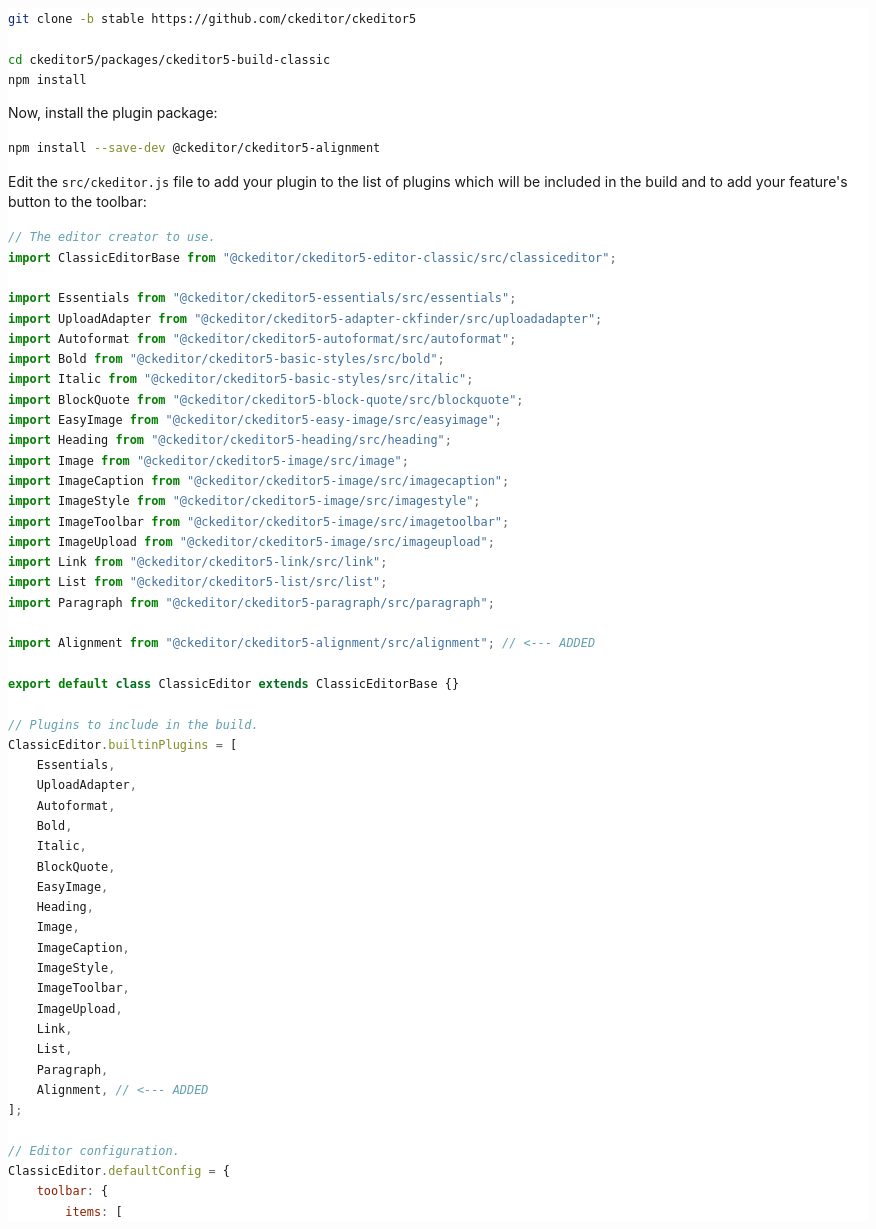 ```bash
git clone -b stable https://github.com/ckeditor/ckeditor5

cd ckeditor5/packages/ckeditor5-build-classic
npm install
```

Now, install the plugin package:

```bash
npm install --save-dev @ckeditor/ckeditor5-alignment
```

Edit the `src/ckeditor.js` file to add your plugin to the list of plugins which will be included in the build and to add your feature's button to the toolbar:

```js
// The editor creator to use.
import ClassicEditorBase from "@ckeditor/ckeditor5-editor-classic/src/classiceditor";

import Essentials from "@ckeditor/ckeditor5-essentials/src/essentials";
import UploadAdapter from "@ckeditor/ckeditor5-adapter-ckfinder/src/uploadadapter";
import Autoformat from "@ckeditor/ckeditor5-autoformat/src/autoformat";
import Bold from "@ckeditor/ckeditor5-basic-styles/src/bold";
import Italic from "@ckeditor/ckeditor5-basic-styles/src/italic";
import BlockQuote from "@ckeditor/ckeditor5-block-quote/src/blockquote";
import EasyImage from "@ckeditor/ckeditor5-easy-image/src/easyimage";
import Heading from "@ckeditor/ckeditor5-heading/src/heading";
import Image from "@ckeditor/ckeditor5-image/src/image";
import ImageCaption from "@ckeditor/ckeditor5-image/src/imagecaption";
import ImageStyle from "@ckeditor/ckeditor5-image/src/imagestyle";
import ImageToolbar from "@ckeditor/ckeditor5-image/src/imagetoolbar";
import ImageUpload from "@ckeditor/ckeditor5-image/src/imageupload";
import Link from "@ckeditor/ckeditor5-link/src/link";
import List from "@ckeditor/ckeditor5-list/src/list";
import Paragraph from "@ckeditor/ckeditor5-paragraph/src/paragraph";

import Alignment from "@ckeditor/ckeditor5-alignment/src/alignment"; // <--- ADDED

export default class ClassicEditor extends ClassicEditorBase {}

// Plugins to include in the build.
ClassicEditor.builtinPlugins = [
	Essentials,
	UploadAdapter,
	Autoformat,
	Bold,
	Italic,
	BlockQuote,
	EasyImage,
	Heading,
	Image,
	ImageCaption,
	ImageStyle,
	ImageToolbar,
	ImageUpload,
	Link,
	List,
	Paragraph,
	Alignment, // <--- ADDED
];

// Editor configuration.
ClassicEditor.defaultConfig = {
	toolbar: {
		items: [
```